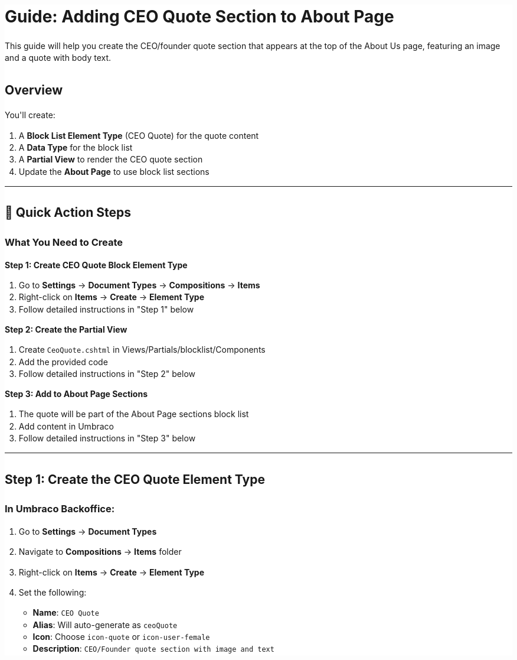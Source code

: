 # Guide: Adding CEO Quote Section to About Page

This guide will help you create the CEO/founder quote section that appears at the top of the About Us page, featuring an image and a quote with body text.

## Overview

You'll create:

1. A **Block List Element Type** (CEO Quote) for the quote content
2. A **Data Type** for the block list
3. A **Partial View** to render the CEO quote section
4. Update the **About Page** to use block list sections

---

## 🚀 Quick Action Steps

### What You Need to Create

**Step 1: Create CEO Quote Block Element Type**

1. Go to **Settings** → **Document Types** → **Compositions** → **Items**
2. Right-click on **Items** → **Create** → **Element Type**
3. Follow detailed instructions in "Step 1" below

**Step 2: Create the Partial View**

1. Create `CeoQuote.cshtml` in Views/Partials/blocklist/Components
2. Add the provided code
3. Follow detailed instructions in "Step 2" below

**Step 3: Add to About Page Sections**

1. The quote will be part of the About Page sections block list
2. Add content in Umbraco
3. Follow detailed instructions in "Step 3" below

---

## Step 1: Create the CEO Quote Element Type

### In Umbraco Backoffice:

1. Go to **Settings** → **Document Types**
2. Navigate to **Compositions** → **Items** folder
3. Right-click on **Items** → **Create** → **Element Type**
4. Set the following:

   - **Name**: `CEO Quote`
   - **Alias**: Will auto-generate as `ceoQuote`
   - **Icon**: Choose `icon-quote` or `icon-user-female`
   - **Description**: `CEO/Founder quote section with image and text`
